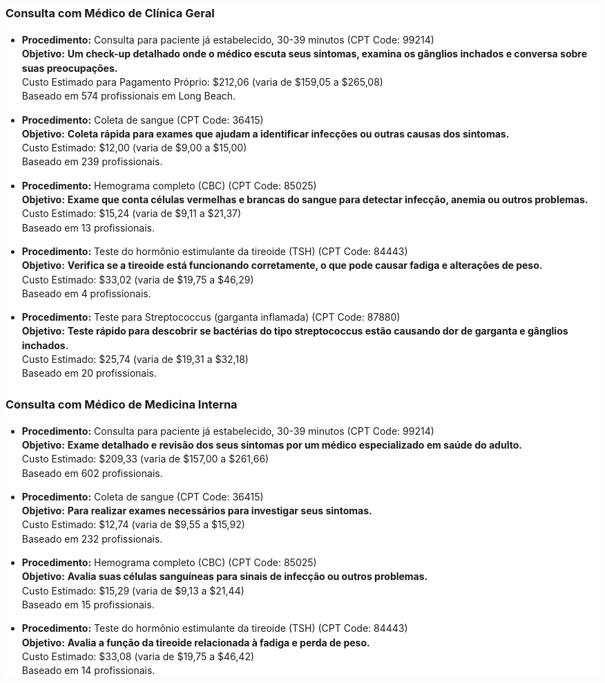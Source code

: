 ### Consulta com Médico de Clínica Geral

- **Procedimento:** Consulta para paciente já estabelecido, 30-39 minutos (CPT Code: 99214)  
  **Objetivo:** **Um check-up detalhado onde o médico escuta seus sintomas, examina os gânglios inchados e conversa sobre suas preocupações.**  
  Custo Estimado para Pagamento Próprio: $212,06 (varia de $159,05 a $265,08)  
  Baseado em 574 profissionais em Long Beach.

- **Procedimento:** Coleta de sangue (CPT Code: 36415)  
  **Objetivo:** **Coleta rápida para exames que ajudam a identificar infecções ou outras causas dos sintomas.**  
  Custo Estimado: $12,00 (varia de $9,00 a $15,00)  
  Baseado em 239 profissionais.

- **Procedimento:** Hemograma completo (CBC) (CPT Code: 85025)  
  **Objetivo:** **Exame que conta células vermelhas e brancas do sangue para detectar infecção, anemia ou outros problemas.**  
  Custo Estimado: $15,24 (varia de $9,11 a $21,37)  
  Baseado em 13 profissionais.

- **Procedimento:** Teste do hormônio estimulante da tireoide (TSH) (CPT Code: 84443)  
  **Objetivo:** **Verifica se a tireoide está funcionando corretamente, o que pode causar fadiga e alterações de peso.**  
  Custo Estimado: $33,02 (varia de $19,75 a $46,29)  
  Baseado em 4 profissionais.

- **Procedimento:** Teste para Streptococcus (garganta inflamada) (CPT Code: 87880)  
  **Objetivo:** **Teste rápido para descobrir se bactérias do tipo streptococcus estão causando dor de garganta e gânglios inchados.**  
  Custo Estimado: $25,74 (varia de $19,31 a $32,18)  
  Baseado em 20 profissionais.

### Consulta com Médico de Medicina Interna

- **Procedimento:** Consulta para paciente já estabelecido, 30-39 minutos (CPT Code: 99214)  
  **Objetivo:** **Exame detalhado e revisão dos seus sintomas por um médico especializado em saúde do adulto.**  
  Custo Estimado: $209,33 (varia de $157,00 a $261,66)  
  Baseado em 602 profissionais.

- **Procedimento:** Coleta de sangue (CPT Code: 36415)  
  **Objetivo:** **Para realizar exames necessários para investigar seus sintomas.**  
  Custo Estimado: $12,74 (varia de $9,55 a $15,92)  
  Baseado em 232 profissionais.

- **Procedimento:** Hemograma completo (CBC) (CPT Code: 85025)  
  **Objetivo:** **Avalia suas células sanguíneas para sinais de infecção ou outros problemas.**  
  Custo Estimado: $15,29 (varia de $9,13 a $21,44)  
  Baseado em 15 profissionais.

- **Procedimento:** Teste do hormônio estimulante da tireoide (TSH) (CPT Code: 84443)  
  **Objetivo:** **Avalia a função da tireoide relacionada à fadiga e perda de peso.**  
  Custo Estimado: $33,08 (varia de $19,75 a $46,42)  
  Baseado em 14 profissionais.
